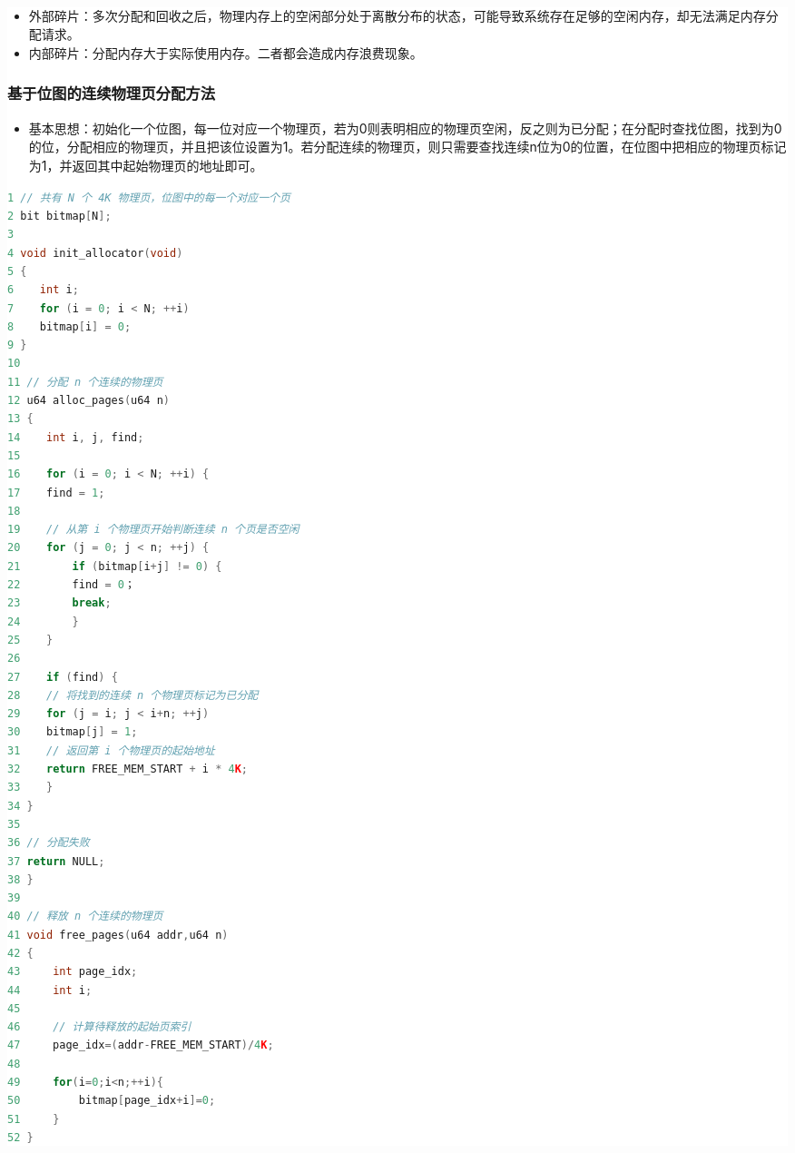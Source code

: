 - 外部碎片：多次分配和回收之后，物理内存上的空闲部分处于离散分布的状态，可能导致系统存在足够的空闲内存，却无法满足内存分配请求。
- 内部碎片：分配内存大于实际使用内存。二者都会造成内存浪费现象。

### 基于位图的连续物理页分配方法

- 基本思想：初始化一个位图，每一位对应一个物理页，若为0则表明相应的物理页空闲，反之则为已分配；在分配时查找位图，找到为0的位，分配相应的物理页，并且把该位设置为1。若分配连续的物理页，则只需要查找连续n位为0的位置，在位图中把相应的物理页标记为1，并返回其中起始物理页的地址即可。

```cpp
1 // 共有 N 个 4K 物理页，位图中的每一个对应一个页
2 bit bitmap[N];
3
4 void init_allocator(void)
5 {
6    int i;
7    for (i = 0; i < N; ++i)
8    bitmap[i] = 0;
9 }
10
11 // 分配 n 个连续的物理页
12 u64 alloc_pages(u64 n)
13 {
14    int i, j, find;
15
16    for (i = 0; i < N; ++i) {
17    find = 1;
18
19    // 从第 i 个物理页开始判断连续 n 个页是否空闲
20    for (j = 0; j < n; ++j) {
21        if (bitmap[i+j] != 0) {
22        find = 0；
23        break;
24        }
25    }
26
27    if (find) {
28    // 将找到的连续 n 个物理页标记为已分配
29    for (j = i; j < i+n; ++j)
30    bitmap[j] = 1;
31    // 返回第 i 个物理页的起始地址
32    return FREE_MEM_START + i * 4K;
33    }
34 }
35
36 // 分配失败
37 return NULL;
38 }
39
40 // 释放 n 个连续的物理页
41 void free_pages(u64 addr,u64 n)
42 {
43     int page_idx;
44     int i;
45
46     // 计算待释放的起始页索引
47     page_idx=(addr-FREE_MEM_START)/4K;
48
49     for(i=0;i<n;++i){
50         bitmap[page_idx+i]=0;
51     }
52 }
```
